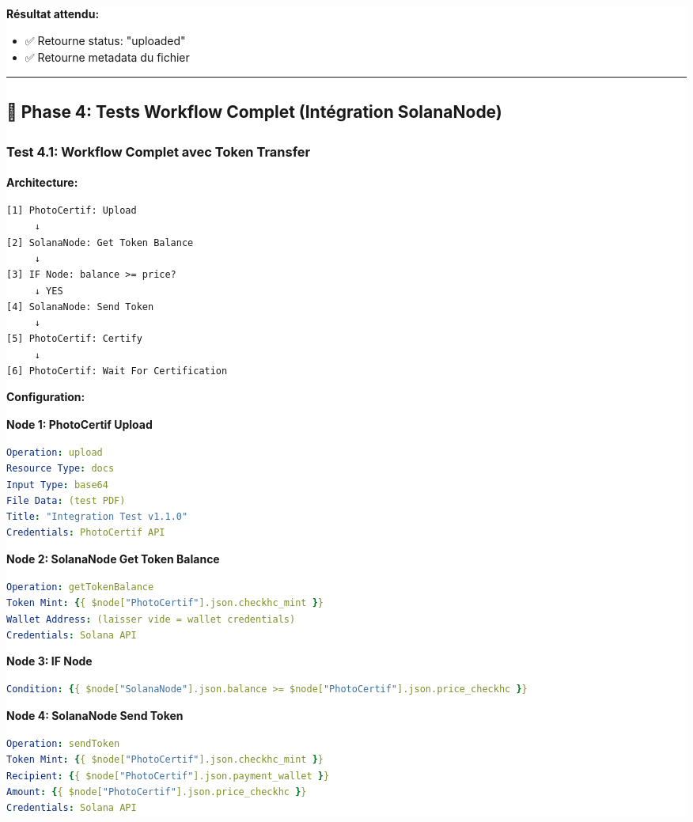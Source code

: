 **Résultat attendu:**
- ✅ Retourne status: "uploaded"
- ✅ Retourne metadata du fichier

---

## 🔗 Phase 4: Tests Workflow Complet (Intégration SolanaNode)

### Test 4.1: Workflow Complet avec Token Transfer

**Architecture:**
```
[1] PhotoCertif: Upload
     ↓
[2] SolanaNode: Get Token Balance
     ↓
[3] IF Node: balance >= price?
     ↓ YES
[4] SolanaNode: Send Token
     ↓
[5] PhotoCertif: Certify
     ↓
[6] PhotoCertif: Wait For Certification
```

**Configuration:**

**Node 1: PhotoCertif Upload**
```yaml
Operation: upload
Resource Type: docs
Input Type: base64
File Data: (test PDF)
Title: "Integration Test v1.1.0"
Credentials: PhotoCertif API
```

**Node 2: SolanaNode Get Token Balance**
```yaml
Operation: getTokenBalance
Token Mint: {{ $node["PhotoCertif"].json.checkhc_mint }}
Wallet Address: (laisser vide = wallet credentials)
Credentials: Solana API
```

**Node 3: IF Node**
```yaml
Condition: {{ $node["SolanaNode"].json.balance >= $node["PhotoCertif"].json.price_checkhc }}
```

**Node 4: SolanaNode Send Token**
```yaml
Operation: sendToken
Token Mint: {{ $node["PhotoCertif"].json.checkhc_mint }}
Recipient: {{ $node["PhotoCertif"].json.payment_wallet }}
Amount: {{ $node["PhotoCertif"].json.price_checkhc }}
Credentials: Solana API
```

